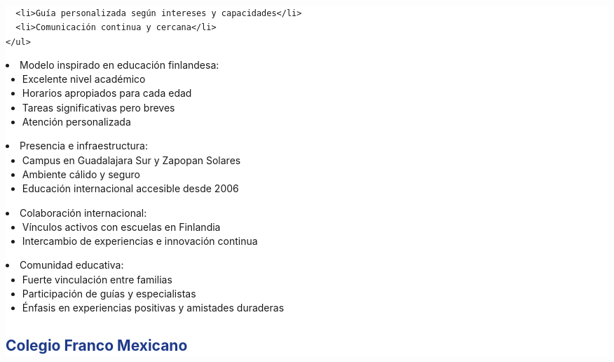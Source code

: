       <li>Guía personalizada según intereses y capacidades</li>
      <li>Comunicación continua y cercana</li>
    </ul>
  </li>
  <li>Modelo inspirado en educación finlandesa:
    <ul>
      <li>Excelente nivel académico</li>
      <li>Horarios apropiados para cada edad</li>
      <li>Tareas significativas pero breves</li>
      <li>Atención personalizada</li>
    </ul>
  </li>
  <li>Presencia e infraestructura:
    <ul>
      <li>Campus en Guadalajara Sur y Zapopan Solares</li>
      <li>Ambiente cálido y seguro</li>
      <li>Educación internacional accesible desde 2006</li>
    </ul>
  </li>
  <li>Colaboración internacional:
    <ul>
      <li>Vínculos activos con escuelas en Finlandia</li>
      <li>Intercambio de experiencias e innovación continua</li>
    </ul>
  </li>
  <li>Comunidad educativa:
    <ul>
      <li>Fuerte vinculación entre familias</li>
      <li>Participación de guías y especialistas</li>
      <li>Énfasis en experiencias positivas y amistades duraderas</li>
    </ul>
  </li>
</ul>

<h3 style="font-size:1.5rem; color:#1E3A8A; margin-top:2rem; margin-bottom:1.5rem;">Colegio Franco Mexicano</h3>